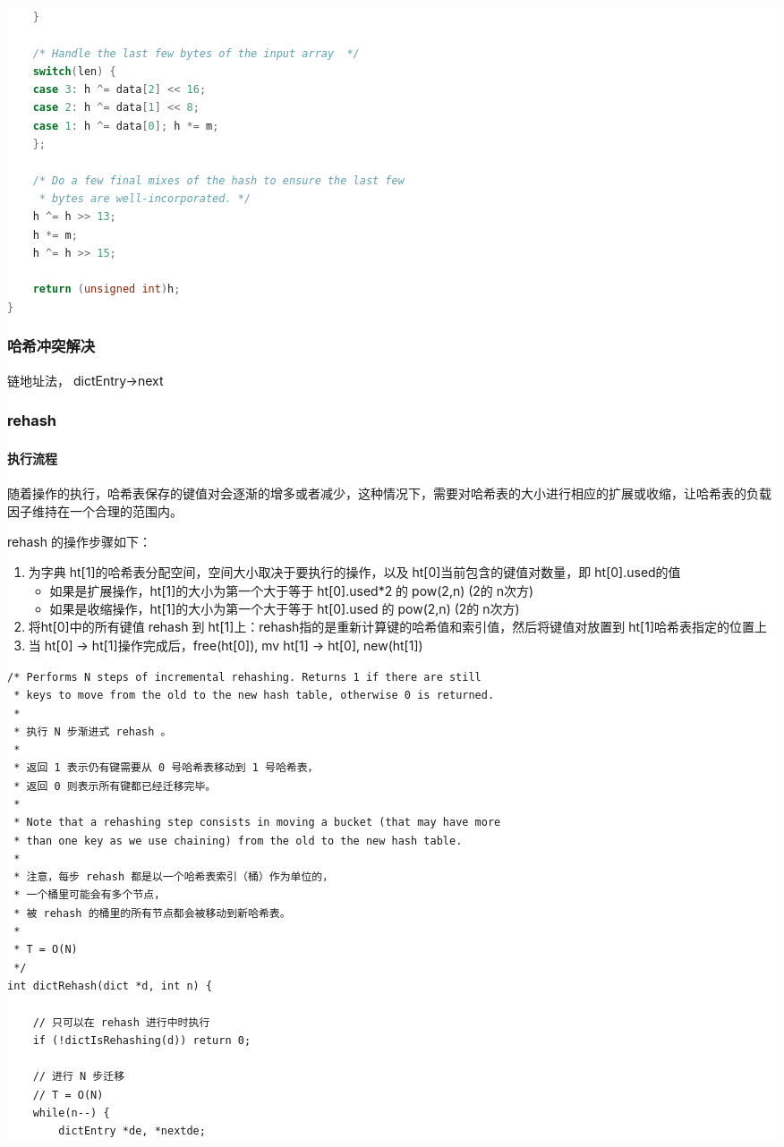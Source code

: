 ```c
    }

    /* Handle the last few bytes of the input array  */
    switch(len) {
    case 3: h ^= data[2] << 16;
    case 2: h ^= data[1] << 8;
    case 1: h ^= data[0]; h *= m;
    };

    /* Do a few final mixes of the hash to ensure the last few
     * bytes are well-incorporated. */
    h ^= h >> 13;
    h *= m;
    h ^= h >> 15;

    return (unsigned int)h;
}
```

### 哈希冲突解决

链地址法， dictEntry->next

### rehash

#### 执行流程

随着操作的执行，哈希表保存的键值对会逐渐的增多或者减少，这种情况下，需要对哈希表的大小进行相应的扩展或收缩，让哈希表的负载因子维持在一个合理的范围内。

rehash 的操作步骤如下：

1. 为字典 ht[1]的哈希表分配空间，空间大小取决于要执行的操作，以及 ht[0]当前包含的键值对数量，即 ht[0].used的值
	- 如果是扩展操作，ht[1]的大小为第一个大于等于 ht[0].used*2 的 pow(2,n) (2的 n次方)
	- 如果是收缩操作，ht[1]的大小为第一个大于等于 ht[0].used 的 pow(2,n) (2的 n次方)
2. 将ht[0]中的所有键值 rehash 到 ht[1]上：rehash指的是重新计算键的哈希值和索引值，然后将键值对放置到 ht[1]哈希表指定的位置上
3. 当 ht[0] -> ht[1]操作完成后，free(ht[0]), mv ht[1] -> ht[0], new(ht[1])

```
/* Performs N steps of incremental rehashing. Returns 1 if there are still
 * keys to move from the old to the new hash table, otherwise 0 is returned.
 *
 * 执行 N 步渐进式 rehash 。
 *
 * 返回 1 表示仍有键需要从 0 号哈希表移动到 1 号哈希表，
 * 返回 0 则表示所有键都已经迁移完毕。
 *
 * Note that a rehashing step consists in moving a bucket (that may have more
 * than one key as we use chaining) from the old to the new hash table.
 *
 * 注意，每步 rehash 都是以一个哈希表索引（桶）作为单位的，
 * 一个桶里可能会有多个节点，
 * 被 rehash 的桶里的所有节点都会被移动到新哈希表。
 *
 * T = O(N)
 */
int dictRehash(dict *d, int n) {

    // 只可以在 rehash 进行中时执行
    if (!dictIsRehashing(d)) return 0;

    // 进行 N 步迁移
    // T = O(N)
    while(n--) {
        dictEntry *de, *nextde;

```